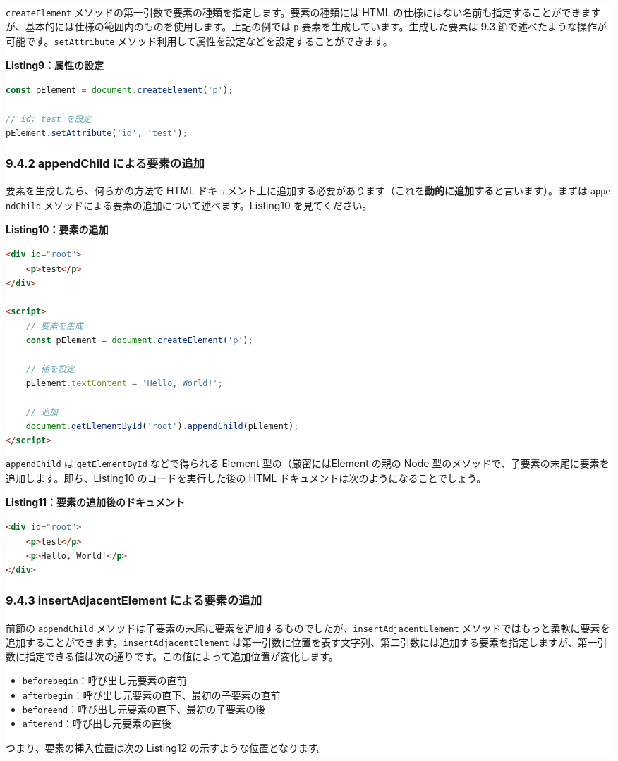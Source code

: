 `createElement` メソッドの第一引数で要素の種類を指定します。要素の種類には HTML の仕様にはない名前も指定することができますが、基本的には仕様の範囲内のものを使用します。上記の例では `p` 要素を生成しています。生成した要素は 9.3 節で述べたような操作が可能です。`setAttribute` メソッド利用して属性を設定などを設定することができます。

**Listing9：属性の設定**
```js
const pElement = document.createElement('p');

// id: test を設定
pElement.setAttribute('id', 'test');
```

### 9.4.2 appendChild による要素の追加
要素を生成したら、何らかの方法で HTML ドキュメント上に追加する必要があります（これを**動的に追加する**と言います）。まずは `appendChild` メソッドによる要素の追加について述べます。Listing10 を見てください。

**Listing10：要素の追加**
```html
<div id="root">
    <p>test</p>
</div>

<script>
    // 要素を生成
    const pElement = document.createElement('p');

    // 値を設定
    pElement.textContent = 'Hello, World!';

    // 追加
    document.getElementById('root').appendChild(pElement);
</script>
```

`appendChild` は `getElementById` などで得られる Element 型の（厳密にはElement の親の Node 型のメソッドで、子要素の末尾に要素を追加します。即ち、Listing10 のコードを実行した後の HTML ドキュメントは次のようになることでしょう。

**Listing11：要素の追加後のドキュメント**
```html
<div id="root">
    <p>test</p>
    <p>Hello, World!</p>
</div>
```

### 9.4.3 insertAdjacentElement による要素の追加
前節の `appendChild` メソッドは子要素の末尾に要素を追加するものでしたが、`insertAdjacentElement` メソッドではもっと柔軟に要素を追加することができます。`insertAdjacentElement` は第一引数に位置を表す文字列、第二引数には追加する要素を指定しますが、第一引数に指定できる値は次の通りです。この値によって追加位置が変化します。

- `beforebegin`：呼び出し元要素の直前
- `afterbegin`：呼び出し元要素の直下、最初の子要素の直前
- `beforeend`：呼び出し元要素の直下、最初の子要素の後
- `afterend`：呼び出し元要素の直後

つまり、要素の挿入位置は次の Listing12 の示すような位置となります。
